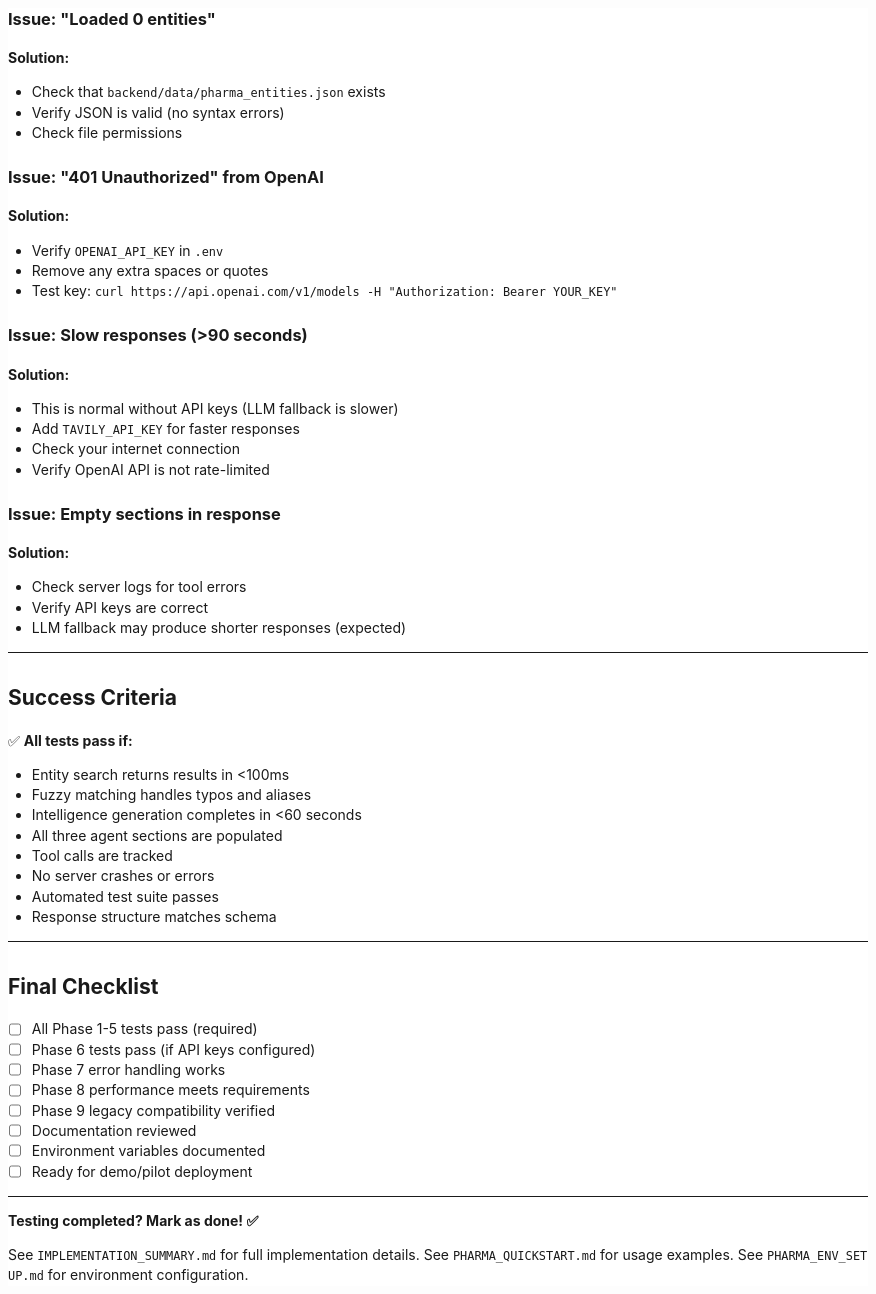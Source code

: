 ### Issue: "Loaded 0 entities"

**Solution:**
- Check that `backend/data/pharma_entities.json` exists
- Verify JSON is valid (no syntax errors)
- Check file permissions

### Issue: "401 Unauthorized" from OpenAI

**Solution:**
- Verify `OPENAI_API_KEY` in `.env`
- Remove any extra spaces or quotes
- Test key: `curl https://api.openai.com/v1/models -H "Authorization: Bearer YOUR_KEY"`

### Issue: Slow responses (>90 seconds)

**Solution:**
- This is normal without API keys (LLM fallback is slower)
- Add `TAVILY_API_KEY` for faster responses
- Check your internet connection
- Verify OpenAI API is not rate-limited

### Issue: Empty sections in response

**Solution:**
- Check server logs for tool errors
- Verify API keys are correct
- LLM fallback may produce shorter responses (expected)

---

## Success Criteria

✅ **All tests pass if:**
- Entity search returns results in <100ms
- Fuzzy matching handles typos and aliases
- Intelligence generation completes in <60 seconds
- All three agent sections are populated
- Tool calls are tracked
- No server crashes or errors
- Automated test suite passes
- Response structure matches schema

---

## Final Checklist

- [ ] All Phase 1-5 tests pass (required)
- [ ] Phase 6 tests pass (if API keys configured)
- [ ] Phase 7 error handling works
- [ ] Phase 8 performance meets requirements
- [ ] Phase 9 legacy compatibility verified
- [ ] Documentation reviewed
- [ ] Environment variables documented
- [ ] Ready for demo/pilot deployment

---

**Testing completed? Mark as done! ✅**

See `IMPLEMENTATION_SUMMARY.md` for full implementation details.
See `PHARMA_QUICKSTART.md` for usage examples.
See `PHARMA_ENV_SETUP.md` for environment configuration.

